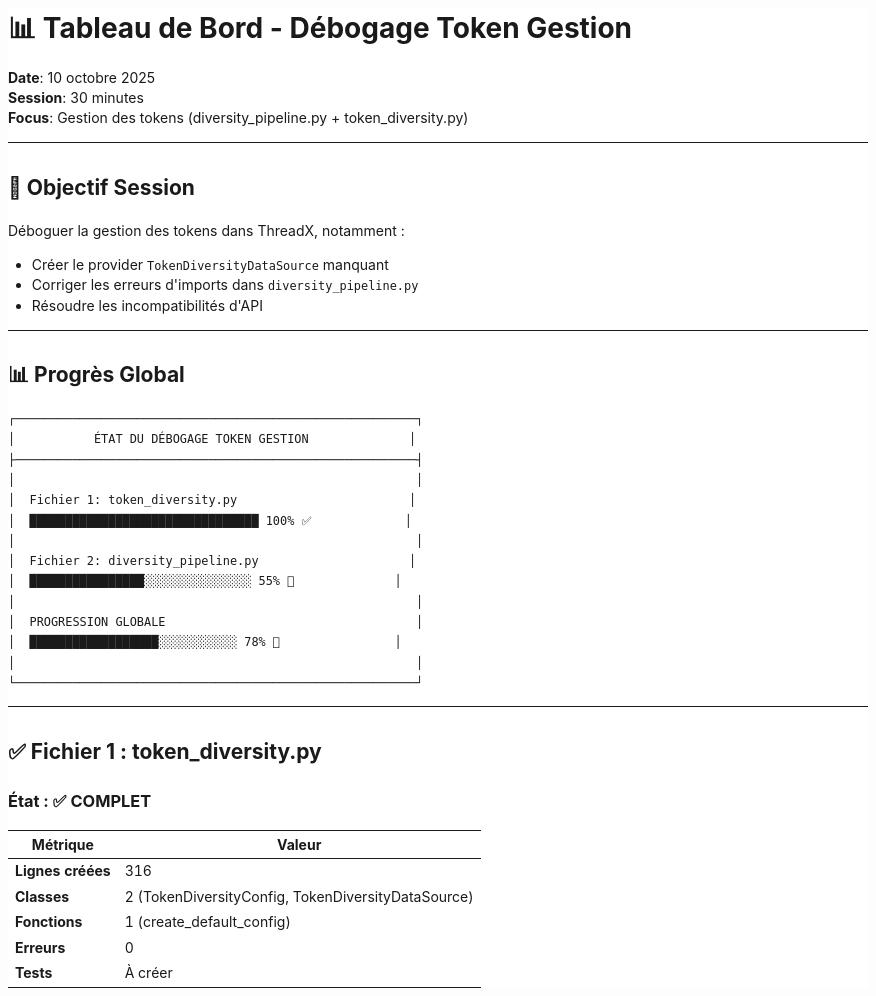 # 📊 Tableau de Bord - Débogage Token Gestion

**Date**: 10 octobre 2025  
**Session**: 30 minutes  
**Focus**: Gestion des tokens (diversity_pipeline.py + token_diversity.py)

---

## 🎯 Objectif Session

Déboguer la gestion des tokens dans ThreadX, notamment :
- Créer le provider `TokenDiversityDataSource` manquant
- Corriger les erreurs d'imports dans `diversity_pipeline.py`
- Résoudre les incompatibilités d'API

---

## 📊 Progrès Global

```
┌────────────────────────────────────────────────────────┐
│           ÉTAT DU DÉBOGAGE TOKEN GESTION              │
├────────────────────────────────────────────────────────┤
│                                                        │
│  Fichier 1: token_diversity.py                        │
│  ████████████████████████████████ 100% ✅             │
│                                                        │
│  Fichier 2: diversity_pipeline.py                     │
│  ████████████████░░░░░░░░░░░░░░░ 55% 🔄              │
│                                                        │
│  PROGRESSION GLOBALE                                   │
│  ██████████████████░░░░░░░░░░░ 78% 🔄                │
│                                                        │
└────────────────────────────────────────────────────────┘
```

---

## ✅ Fichier 1 : token_diversity.py

### État : ✅ **COMPLET**

| Métrique          | Valeur                                             |
| ----------------- | -------------------------------------------------- |
| **Lignes créées** | 316                                                |
| **Classes**       | 2 (TokenDiversityConfig, TokenDiversityDataSource) |
| **Fonctions**     | 1 (create_default_config)                          |
| **Erreurs**       | 0                                                  |
| **Tests**         | À créer                                            |
